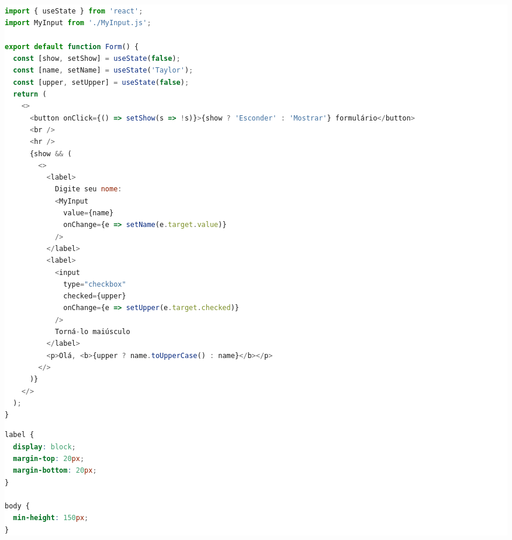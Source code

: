 ```js src/App.js hidden
import { useState } from 'react';
import MyInput from './MyInput.js';

export default function Form() {
  const [show, setShow] = useState(false);
  const [name, setName] = useState('Taylor');
  const [upper, setUpper] = useState(false);
  return (
    <>
      <button onClick={() => setShow(s => !s)}>{show ? 'Esconder' : 'Mostrar'} formulário</button>
      <br />
      <hr />
      {show && (
        <>
          <label>
            Digite seu nome:
            <MyInput
              value={name}
              onChange={e => setName(e.target.value)}
            />
          </label>
          <label>
            <input
              type="checkbox"
              checked={upper}
              onChange={e => setUpper(e.target.checked)}
            />
            Torná-lo maiúsculo
          </label>
          <p>Olá, <b>{upper ? name.toUpperCase() : name}</b></p>
        </>
      )}
    </>
  );
}
```

```css
label {
  display: block;
  margin-top: 20px;
  margin-bottom: 20px;
}

body {
  min-height: 150px;
}
```

</Sandpack>

</Solution>

